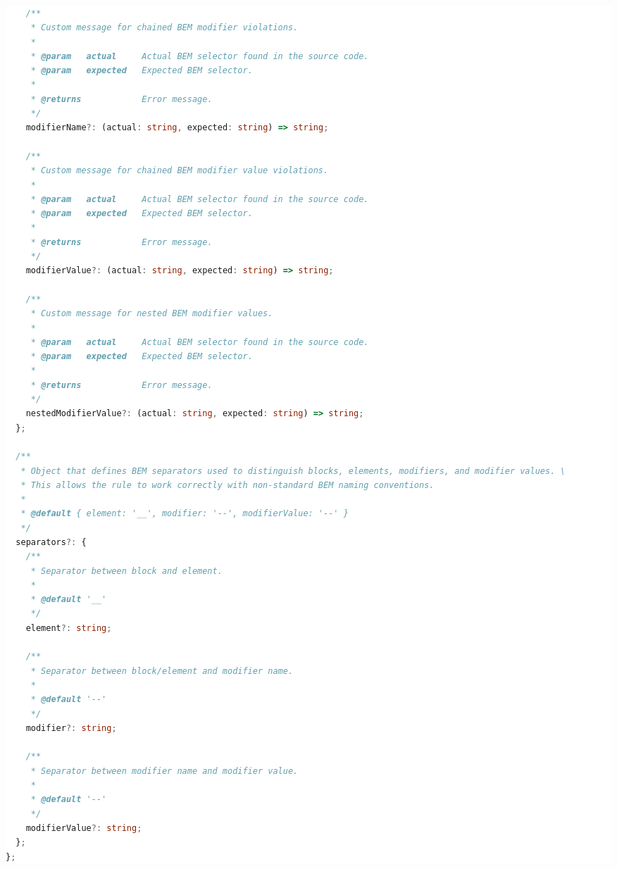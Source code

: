 ```ts
    /**
     * Custom message for chained BEM modifier violations.
     *
     * @param   actual     Actual BEM selector found in the source code.
     * @param   expected   Expected BEM selector.
     *
     * @returns            Error message.
     */
    modifierName?: (actual: string, expected: string) => string;

    /**
     * Custom message for chained BEM modifier value violations.
     *
     * @param   actual     Actual BEM selector found in the source code.
     * @param   expected   Expected BEM selector.
     *
     * @returns            Error message.
     */
    modifierValue?: (actual: string, expected: string) => string;

    /**
     * Custom message for nested BEM modifier values.
     *
     * @param   actual     Actual BEM selector found in the source code.
     * @param   expected   Expected BEM selector.
     *
     * @returns            Error message.
     */
    nestedModifierValue?: (actual: string, expected: string) => string;
  };

  /**
   * Object that defines BEM separators used to distinguish blocks, elements, modifiers, and modifier values. \
   * This allows the rule to work correctly with non-standard BEM naming conventions.
   *
   * @default { element: '__', modifier: '--', modifierValue: '--' }
   */
  separators?: {
    /**
     * Separator between block and element.
     *
     * @default '__'
     */
    element?: string;

    /**
     * Separator between block/element and modifier name.
     *
     * @default '--'
     */
    modifier?: string;

    /**
     * Separator between modifier name and modifier value.
     *
     * @default '--'
     */
    modifierValue?: string;
  };
};
```
